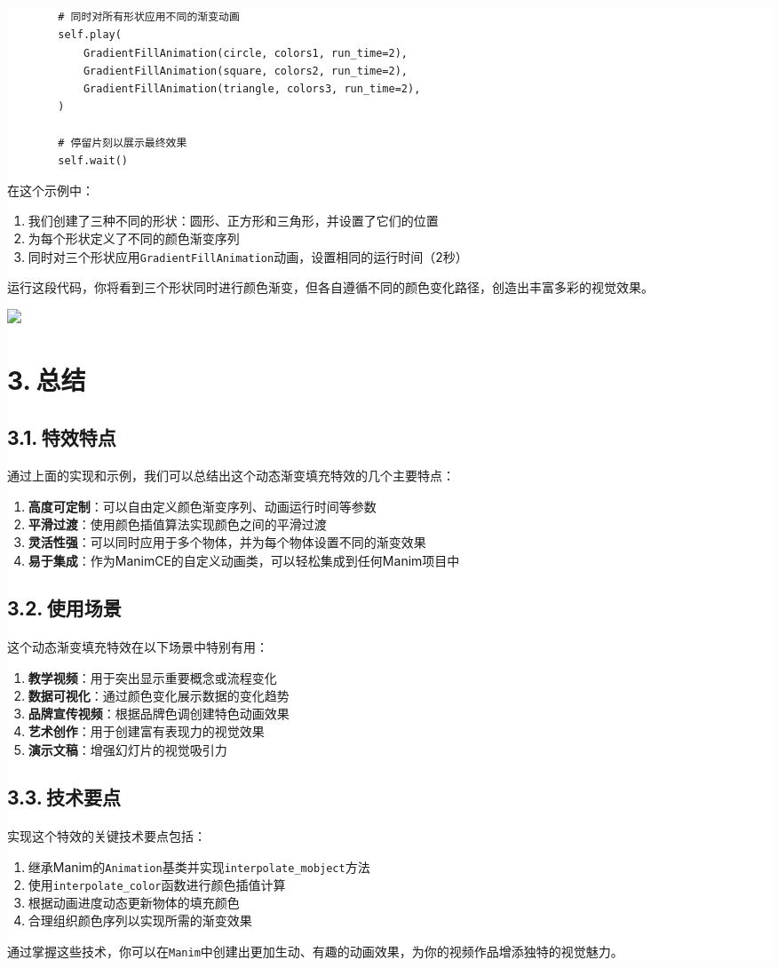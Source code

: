             # 同时对所有形状应用不同的渐变动画
            self.play(
                GradientFillAnimation(circle, colors1, run_time=2),
                GradientFillAnimation(square, colors2, run_time=2),
                GradientFillAnimation(triangle, colors3, run_time=2),
            )
            
            # 停留片刻以展示最终效果
            self.wait()
    

在这个示例中：

1.  我们创建了三种不同的形状：圆形、正方形和三角形，并设置了它们的位置
2.  为每个形状定义了不同的颜色渐变序列
3.  同时对三个形状应用`GradientFillAnimation`动画，设置相同的运行时间（2秒）

运行这段代码，你将看到三个形状同时进行颜色渐变，但各自遵循不同的颜色变化路径，创造出丰富多彩的视觉效果。

![](https://img2024.cnblogs.com/blog/83005/202510/83005-20251002162758022-2100138745.gif)

3\. 总结
======

3.1. 特效特点
---------

通过上面的实现和示例，我们可以总结出这个动态渐变填充特效的几个主要特点：

1.  **高度可定制**：可以自由定义颜色渐变序列、动画运行时间等参数
2.  **平滑过渡**：使用颜色插值算法实现颜色之间的平滑过渡
3.  **灵活性强**：可以同时应用于多个物体，并为每个物体设置不同的渐变效果
4.  **易于集成**：作为ManimCE的自定义动画类，可以轻松集成到任何Manim项目中

3.2. 使用场景
---------

这个动态渐变填充特效在以下场景中特别有用：

1.  **教学视频**：用于突出显示重要概念或流程变化
2.  **数据可视化**：通过颜色变化展示数据的变化趋势
3.  **品牌宣传视频**：根据品牌色调创建特色动画效果
4.  **艺术创作**：用于创建富有表现力的视觉效果
5.  **演示文稿**：增强幻灯片的视觉吸引力

3.3. 技术要点
---------

实现这个特效的关键技术要点包括：

1.  继承Manim的`Animation`基类并实现`interpolate_mobject`方法
2.  使用`interpolate_color`函数进行颜色插值计算
3.  根据动画进度动态更新物体的填充颜色
4.  合理组织颜色序列以实现所需的渐变效果

通过掌握这些技术，你可以在`Manim`中创建出更加生动、有趣的动画效果，为你的视频作品增添独特的视觉魅力。